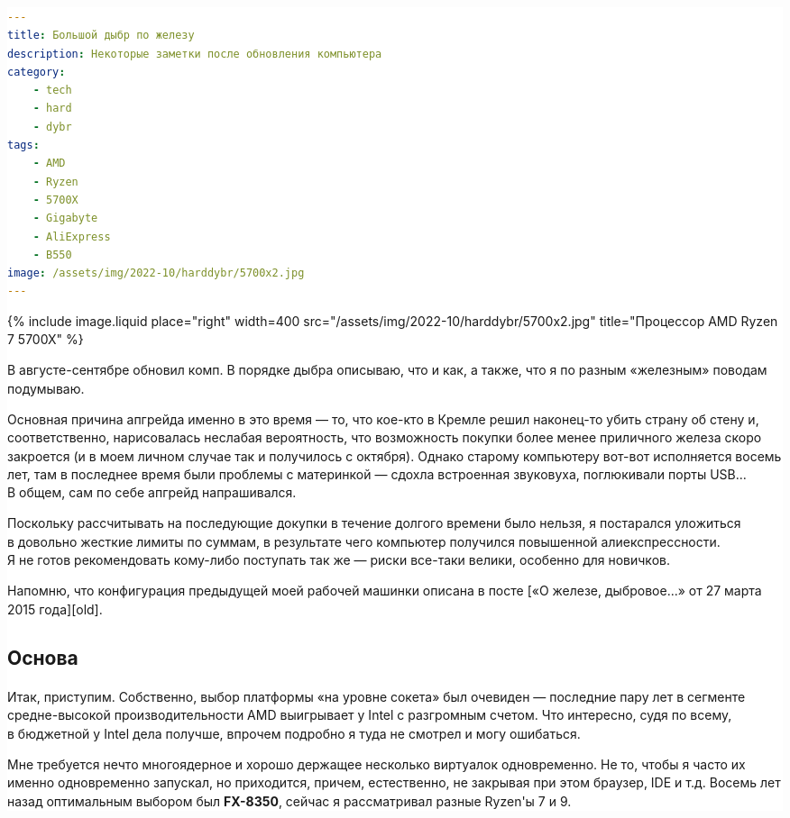 ```yaml
---
title: Большой дыбр по железу
description: Некоторые заметки после обновления компьютера
category:
    - tech
    - hard
    - dybr
tags:
    - AMD
    - Ryzen
    - 5700X
    - Gigabyte
    - AliExpress
    - B550
image: /assets/img/2022-10/harddybr/5700x2.jpg
---
```

{% include image.liquid place="right" width=400 src="/assets/img/2022-10/harddybr/5700x2.jpg" title="Процессор AMD Ryzen 7 5700X" %}

В августе-сентябре обновил комп. В порядке дыбра описываю, что и как, а также, что я по разным «железным» поводам подумываю.

Основная причина апгрейда именно в это время — то, что кое-кто в Кремле решил наконец-то убить страну об стену и, соответственно,
нарисовалась неслабая вероятность, что возможность покупки более менее приличного железа скоро закроется (и в моем личном случае так 
и получилось с октября). Однако старому компьютеру вот-вот исполняется восемь лет, там в последнее время были проблемы с материнкой —
сдохла встроенная звуковуха, поглюкивали порты USB... В общем, сам по себе апгрейд напрашивался.

Поскольку рассчитывать на последующие докупки в течение долгого времени было нельзя, я постарался уложиться в довольно жесткие лимиты
по суммам, в результате чего компьютер получился повышенной алиекспрессности. Я не готов рекомендовать кому-либо поступать так же —
риски все-таки велики, особенно для новичков.

Напомню, что конфигурация предыдущей моей рабочей машинки описана в посте [«О железе, дыбровое...» от 27 марта 2015 года][old].



## Основа

Итак, приступим. Собственно, выбор платформы «на уровне сокета» был очевиден — последние пару лет в сегменте средне-высокой производительности
AMD выигрывает у Intel с разгромным счетом. Что интересно, судя по всему, в бюджетной у Intel дела получше, впрочем подробно
я туда не смотрел и могу ошибаться.

Мне требуется нечто многоядерное и хорошо держащее несколько виртуалок одновременно. Не то, чтобы я часто их именно одновременно запускал,
но приходится, причем, естественно, не закрывая при этом браузер, IDE и т.д. Восемь лет назад оптимальным выбором был **FX-8350**, сейчас
я рассматривал разные Ryzen'ы 7 и 9.


[^sorry]: Я дико извиняюсь, но все, что касается альтернативных цен на момент покупки, пишу исключительно по памяти — записано у меня только то, что я по факту и купил.
[^names]: С буквенно-цифровой маркировкой моделей UPS фигня какая-то. Здесь я ее привожу по сайту магазина, где покупал, в посте про подключение бесперебойноков к Conky использую название модели, которое выдается софтом, надписи на корпусе не совпадают полностью ни с тем, ни с другим...
[^aulink]: Ссылка не на тот же самый лот, что у меня, того уже нет, но на ту же модель у того же продавца.
[old]: {% link _posts/tech/2015/2015-03-27-harddybr.md %}
[cpu]: https://aliclick.shop/s/yo8qm2 "AMD Ryzen 7 5700X Б/У"
[oem]: https://aliclick.shop/s/a9yc6b "AMD Ryzen 7 5700X OEM"
[box]: https://aliclick.shop/s/99cwkv "AMD Ryzen 7 5700X BOX"
[mb]: https://aliclick.shop/s/tl9mbc "Gigabyte B550M AORUS PRO AX"
[mb2]: https://aliclick.shop/s/99cy87 "Gigabyte B550M AORUS PRO AX (другой магазин)"
[conky]: {% link _posts/tech/2022/2022-10-23-conky-hwmon.md %}
[fury]: https://www.dns-shop.ru/product/4a96e00ffb25ed20/operativnaa-pamat-kingston-fury-renegade-kf432c16rbk264-64-gb/ "Kingston FURY Renegade 64GB Kit"
[ssd]: https://aliclick.shop/s/46dtx8 "SSD Netac NV7000 2TB"
[str]: {% link _posts/tech/2019/2019-07-17-storages.md %}
[reader]: {% link _posts/tech/2020/2020-12-06-cardreader.md %}
[case]: https://www.dns-shop.ru/product/2905723c3168ed20/korpus-chieftec-pro-cube-ci-02b-op-cernyj/ "Chieftec Pro Cube"
[p14]: https://aliclick.shop/s/kfwu7l "Noctua NF-P14s redux-1500 PWM"
[p12]: https://aliclick.shop/s/35sgxm "Noctua NF-P12 redux-1700 PWM"
[na-sav]: https://aliclick.shop/s/ecc9px "Антивибрационный крепеж NA-SAV2"
[cooler]: https://aliclick.shop/s/rk2vha "Noctua NH-U12S redux"
[psu]: https://www.dns-shop.ru/product/2600ff7b3176ed20/blok-pitania-chieftec-steelpower-bdk-550fc-bdk-550fc-fob/ "Chieftec SteelPower BDK-550FC"
[ups]: https://www.onlinetrade.ru/catalogue/istochniki_bespereboynogo_pitaniya-c153/apc/istochnik_bespereboynogo_pitaniya_apc_back_ups_bx1400ui_1400va_700vt-287384.html "APC Back-UPS BX1400UI"
[apcups]: {% link _posts/tech/2022/2022-10-24-conky-apcups.md %}
[video]: https://www.onlinetrade.ru/catalogue/videokarty-c338/msi/videokarta_msi_radeon_550_2g_radeon_550_aero_itx_2g_oc-842734.html "MSI Radeon RX 550 AERO ITX OC"
[termo]: https://aliclick.shop/s/35sihs "Термопроклака Thermalright Odyssey"
[apc2]: https://www.onlinetrade.ru/catalogue/istochniki_bespereboynogo_pitaniya-c153/apc/istochnik_bespereboynogo_pitaniya_apc_back_ups_be550g_rs_550va_330vt-58620.html "APC Back-UPS BE550G-RS"
[mon]: https://www.dns-shop.ru/product/b68b286df5d8ed20/279-monitor-msi-g281uv-cernyj/ "MSI G281UV"
[krep]: https://aliclick.shop/s/bak1cc "Крепление для монитора NB F80"
[opl]: https://aliclick.shop/s/a9ylvn "Оплетка для проводов"
[pere]: https://www.dns-shop.ru/product/428132fa1b021b80/kabel-pitania-cablexpert-cernyj/ "Переходник с IEC 14 на CEE 7/4"
[aula]: https://aliclick.shop/s/mh3w08 "Aula F2088"
[aulanew]: https://aliclick.shop/s/vmgshh "Aula F2088 (с нормальными русскими буквами)"
[keycaps]: https://aliclick.shop/s/xnnnpj "Русские колпачки для клавиш"
[jelly]: https://aliclick.shop/s/he4q29 "Jelly Comb ProtoArc"
[gmzn]: https://aliclick.shop/s/46e3fh "GMZN EL-A2"
[sven-550]: https://www.ozon.ru/product/besprovodnye-naushniki-sven-ap-b550mv-chernyy-bluetooth-165061059/ "SVEN AP-B550MV"
[bluor]: https://aliclick.shop/s/tl9z8u "ORICO BTA-508"
[en-labs]: https://aliclick.shop/s/35sq5j "Внутренний кардридер En-Labs"
[expa]: https://aliclick.shop/s/dbr27z "ORICO PVU3-5O2I"